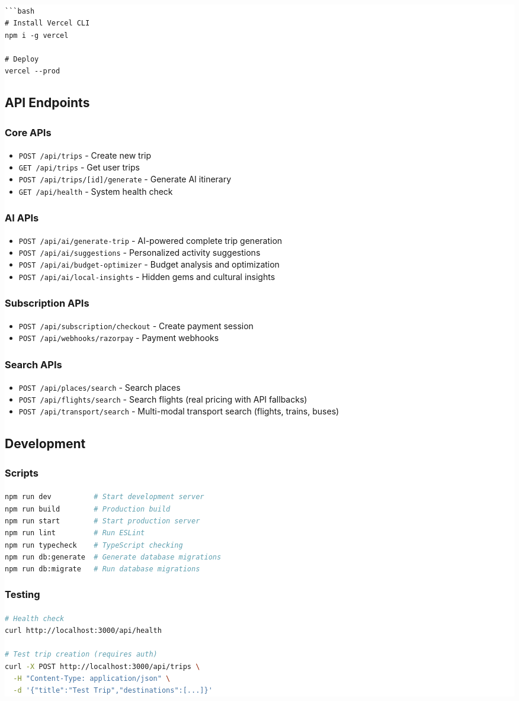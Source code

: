 ```
```bash
# Install Vercel CLI
npm i -g vercel

# Deploy
vercel --prod
```

## API Endpoints

### Core APIs
- `POST /api/trips` - Create new trip
- `GET /api/trips` - Get user trips  
- `POST /api/trips/[id]/generate` - Generate AI itinerary
- `GET /api/health` - System health check

### AI APIs
- `POST /api/ai/generate-trip` - AI-powered complete trip generation
- `POST /api/ai/suggestions` - Personalized activity suggestions
- `POST /api/ai/budget-optimizer` - Budget analysis and optimization
- `POST /api/ai/local-insights` - Hidden gems and cultural insights

### Subscription APIs
- `POST /api/subscription/checkout` - Create payment session
- `POST /api/webhooks/razorpay` - Payment webhooks

### Search APIs
- `POST /api/places/search` - Search places
- `POST /api/flights/search` - Search flights (real pricing with API fallbacks)
- `POST /api/transport/search` - Multi-modal transport search (flights, trains, buses)

## Development

### Scripts
```bash
npm run dev          # Start development server
npm run build        # Production build
npm run start        # Start production server
npm run lint         # Run ESLint
npm run typecheck    # TypeScript checking
npm run db:generate  # Generate database migrations
npm run db:migrate   # Run database migrations
```

### Testing
```bash
# Health check
curl http://localhost:3000/api/health

# Test trip creation (requires auth)
curl -X POST http://localhost:3000/api/trips \
  -H "Content-Type: application/json" \
  -d '{"title":"Test Trip","destinations":[...]}'
```
